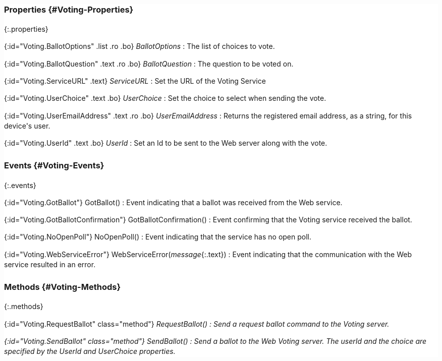 
### Properties  {#Voting-Properties}

{:.properties}

{:id="Voting.BallotOptions" .list .ro .bo} *BallotOptions*
: The list of choices to vote.

{:id="Voting.BallotQuestion" .text .ro .bo} *BallotQuestion*
: The question to be voted on.

{:id="Voting.ServiceURL" .text} *ServiceURL*
: Set the URL of the Voting Service

{:id="Voting.UserChoice" .text .bo} *UserChoice*
: Set the choice to select when sending the vote.

{:id="Voting.UserEmailAddress" .text .ro .bo} *UserEmailAddress*
: Returns the registered email address, as a string, for this
 device's user.

{:id="Voting.UserId" .text .bo} *UserId*
: Set an Id to be sent to the Web server along with the vote.

### Events  {#Voting-Events}

{:.events}

{:id="Voting.GotBallot"} GotBallot()
: Event indicating that a ballot was received from the Web service.

{:id="Voting.GotBallotConfirmation"} GotBallotConfirmation()
: Event confirming that the Voting service received the ballot.

{:id="Voting.NoOpenPoll"} NoOpenPoll()
: Event indicating that the service has no open poll.

{:id="Voting.WebServiceError"} WebServiceError(*message*{:.text})
: Event indicating that the communication with the Web service resulted in
 an error.

### Methods  {#Voting-Methods}

{:.methods}

{:id="Voting.RequestBallot" class="method"} <i/> RequestBallot()
: Send a request ballot command to the Voting server.

{:id="Voting.SendBallot" class="method"} <i/> SendBallot()
: Send a ballot to the Web Voting server.  The userId and the choice are
 specified by the UserId and UserChoice properties.
